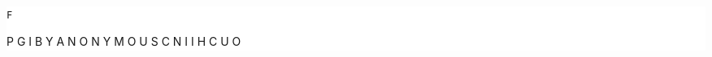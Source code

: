     F
   </td>
   <td>
    P
   </td>
   <td>
    G
   </td>
   <td>
    I
   </td>
   <td>
    B
   </td>
   <td>
    Y
   </td>
   <td>
    A
   </td>
   <td>
    N
   </td>
   <td>
    O
   </td>
   <td>
    N
   </td>
   <td>
    Y
   </td>
   <td>
    M
   </td>
   <td>
    O
   </td>
   <td>
    U
   </td>
   <td>
    S C
   </td>
   <td>
    N
   </td>
   <td>
    I
   </td>
   <td>
    I
   </td>
   <td>
    H
   </td>
   <td>
    C
   </td>
   <td>
    U
   </td>
   <td>
    O